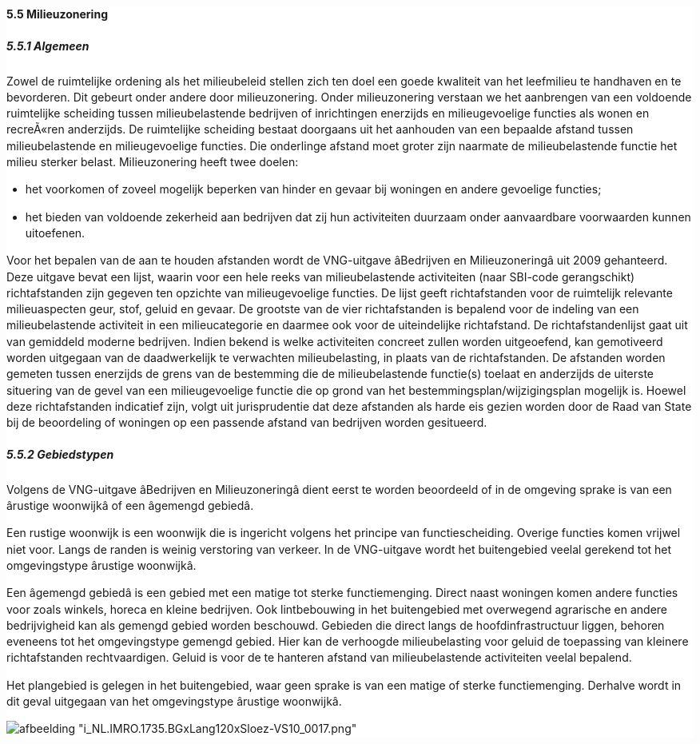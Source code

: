 #### 5\.5 Milieuzonering

##### 5\.5\.1 Algemeen

Zowel de ruimtelijke ordening als het milieubeleid stellen zich ten doel een goede kwaliteit van het leefmilieu te handhaven en te bevorderen. Dit gebeurt onder andere door milieuzonering. Onder milieuzonering verstaan we het aanbrengen van een voldoende ruimtelijke scheiding tussen milieubelastende bedrijven of inrichtingen enerzijds en milieugevoelige functies als wonen en recreÃ«ren anderzijds. De ruimtelijke scheiding bestaat doorgaans uit het aanhouden van een bepaalde afstand tussen milieubelastende en milieugevoelige functies. Die onderlinge afstand moet groter zijn naarmate de milieubelastende functie het milieu sterker belast. Milieuzonering heeft twee doelen:

* het voorkomen of zoveel mogelijk beperken van hinder en gevaar bij woningen en andere gevoelige functies;

* het bieden van voldoende zekerheid aan bedrijven dat zij hun activiteiten duurzaam onder aanvaardbare voorwaarden kunnen uitoefenen.

Voor het bepalen van de aan te houden afstanden wordt de VNG\-uitgave âBedrijven en Milieuzoneringâ uit 2009 gehanteerd. Deze uitgave bevat een lijst, waarin voor een hele reeks van milieubelastende activiteiten (naar SBI\-code gerangschikt) richtafstanden zijn gegeven ten opzichte van milieugevoelige functies. De lijst geeft richtafstanden voor de ruimtelijk relevante milieuaspecten geur, stof, geluid en gevaar. De grootste van de vier richtafstanden is bepalend voor de indeling van een milieubelastende activiteit in een milieucategorie en daarmee ook voor de uiteindelijke richtafstand. De richtafstandenlijst gaat uit van gemiddeld moderne bedrijven. Indien bekend is welke activiteiten concreet zullen worden uitgeoefend, kan gemotiveerd worden uitgegaan van de daadwerkelijk te verwachten milieubelasting, in plaats van de richtafstanden. De afstanden worden gemeten tussen enerzijds de grens van de bestemming die de milieubelastende functie(s) toelaat en anderzijds de uiterste situering van de gevel van een milieugevoelige functie die op grond van het bestemmingsplan/wijzigingsplan mogelijk is. Hoewel deze richtafstanden indicatief zijn, volgt uit jurisprudentie dat deze afstanden als harde eis gezien worden door de Raad van State bij de beoordeling of woningen op een passende afstand van bedrijven worden gesitueerd.

##### 5\.5\.2 Gebiedstypen

Volgens de VNG\-uitgave âBedrijven en Milieuzoneringâ dient eerst te worden beoordeeld of in de omgeving sprake is van een ârustige woonwijkâ of een âgemengd gebiedâ.

Een rustige woonwijk is een woonwijk die is ingericht volgens het principe van functiescheiding. Overige functies komen vrijwel niet voor. Langs de randen is weinig verstoring van verkeer. In de VNG\-uitgave wordt het buitengebied veelal gerekend tot het omgevingstype ârustige woonwijkâ.

Een âgemengd gebiedâ is een gebied met een matige tot sterke functiemenging. Direct naast woningen komen andere functies voor zoals winkels, horeca en kleine bedrijven. Ook lintbebouwing in het buitengebied met overwegend agrarische en andere bedrijvigheid kan als gemengd gebied worden beschouwd. Gebieden die direct langs de hoofdinfrastructuur liggen, behoren eveneens tot het omgevingstype gemengd gebied. Hier kan de verhoogde milieubelasting voor geluid de toepassing van kleinere richtafstanden rechtvaardigen. Geluid is voor de te hanteren afstand van milieubelastende activiteiten veelal bepalend.

Het plangebied is gelegen in het buitengebied, waar geen sprake is van een matige of sterke functiemenging. Derhalve wordt in dit geval uitgegaan van het omgevingstype ârustige woonwijkâ.

![afbeelding "i_NL.IMRO.1735.BGxLang120xSloez-VS10_0017.png"](i_NL.IMRO.1735.BGxLang120xSloez-VS10_0017.png)
